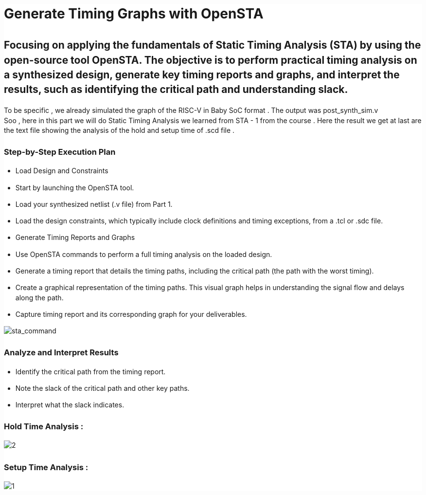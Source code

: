 # Generate Timing Graphs with OpenSTA

## Focusing on applying the fundamentals of Static Timing Analysis (STA) by using the open-source tool OpenSTA. The objective is to perform practical timing analysis on a synthesized design, generate key timing reports and graphs, and interpret the results, such as identifying the critical path and understanding slack.

To be specific , we already simulated the graph of the RISC-V in Baby SoC format . The output was post_synth_sim.v <br>
Soo ,  here in this part we will do Static Timing Analysis we learned from STA - 1 from the course . Here the result we get at last are the text file showing the analysis of the hold and setup time of .scd file .


### Step-by-Step Execution Plan
* Load Design and Constraints

* Start by launching the OpenSTA tool.

* Load your synthesized netlist (.v file) from Part 1.

* Load the design constraints, which typically include clock definitions and timing exceptions, from a .tcl or .sdc file.

* Generate Timing Reports and Graphs

* Use OpenSTA commands to perform a full timing analysis on the loaded design.

* Generate a timing report that details the timing paths, including the critical path (the path with the worst timing).

* Create a graphical representation of the timing paths. This visual graph helps in understanding the signal flow and delays along the path.

* Capture timing report and its corresponding graph for your deliverables.

<img width="1920" height="1080" alt="sta_command" src="https://github.com/user-attachments/assets/5d653afd-cf07-4f46-b94b-f5eb80bf3324" />


### Analyze and Interpret Results

* Identify the critical path from the timing report.

* Note the slack of the critical path and other key paths.

* Interpret what the slack indicates.

### Hold Time Analysis :

<img width="1920" height="1080" alt="2" src="https://github.com/user-attachments/assets/1ea43bcb-8399-4550-bdc0-8a29f4c88211" />

### Setup Time Analysis :

<img width="1920" height="1080" alt="1" src="https://github.com/user-attachments/assets/7d6b5345-d28d-4206-839a-0e9f5be5d06d" />

